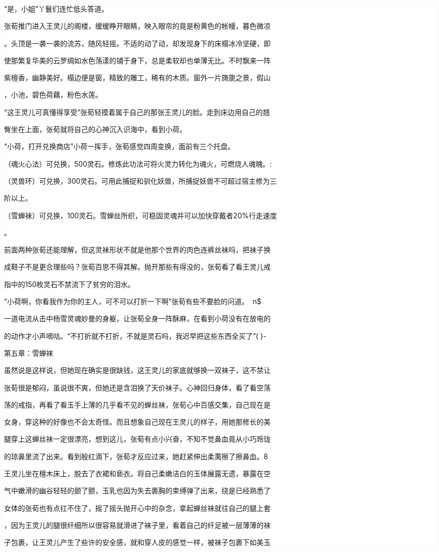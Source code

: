 “是，小姐”丫鬟们连忙低头答道。

张荀推门进入王灵儿的阁楼，缓缓睁开眼睛，映入眼帘的竟是粉黄色的帐幔，暮色微凉

。头顶是一袭一袭的流苏，随风轻摇。不适的动了动，却发现身下的床榻冰冷坚硬，即

使那繁复华美的云罗绸如水色荡漾的铺于身下，总是柔软却也单薄无比。不时飘来一阵

紫檀香，幽静美好。榻边便是窗，精致的雕工，稀有的木质。窗外一片旖旎之景，假山

，小池，碧色荷藕，粉色水莲。

“这王灵儿可真懂得享受”张荀轻摸着属于自己的那张王灵儿的脸。走到床边用自己的翘

臀坐在上面，张荀就将自己的心神沉入识海中，看到小荷。

“小荷，打开兑换商店”小荷一挥手，张荀感觉四周变换，面前有三个托盘。

（魂火心法）可兑换，500灵石。修炼此功法可将火灵力转化为魂火，可燃烧人魂魄。:

（灵兽环）可兑换，300灵石。可用此捕捉和驯化妖兽，所捕捉妖兽不可超过宿主修为三

阶以上。

（雪蝉袜）可兑换，100灵石。雪蝉丝所织，可稳固灵魂并可以加快穿戴者20%行走速度

。

前面两种张荀还能理解，但这灵袜形状不就是他那个世界的肉色连裤丝袜吗，把袜子换

成鞋子不是更合理些吗？张荀百思不得其解。抛开那些有得没的，张荀看了看王灵儿戒

指中的150枚灵石不禁流下了贫穷的泪水。

“小荷啊，你看我作为你的主人，可不可以打折一下啊”张荀有些不要脸的问道。  n$

一道电流从击中杨雪灵魂妙曼的身躯，让张荀全身一阵酥麻，在看到小荷没有在放电的

的动作才小声嘀咕。“不打折就不打折，不就是灵石吗，我迟早把这些东西全买了”( }-



第五章：雪蝉袜

虽然说是这样说，但她现在确实是很缺钱，这王灵儿的家底就够换一双袜子，这不禁让

张荀很是郁闷，虽说很不爽，但她还是含泪换了天价袜子。心神回归身体，看了看空荡

荡的戒指，再看了看玉手上薄的几乎看不见的蝉丝袜，张荀心中百感交集，自己现在是

女身，穿这种的好像也不会太奇怪。而且想象自己现在王灵儿的样子，用她那修长的美

腿穿上这蝉丝袜一定很漂亮，想到这儿，张荀有点小兴奋，不知不觉鼻血竟从小巧玲珑

的琼鼻里流了出来。看到殷红滴下，张荀才反应过来，她赶紧伸出柔荑擦了擦鼻血。8

王灵儿坐在檀木床上，脱去了衣裙和亵衣。将自己柔嫩洁白的玉体展露无遗，暴露在空

气中嫩滑的幽谷轻轻的颤了颤，玉乳也因为失去裹胸的束缚弹了出来，绕是已经熟悉了

女体的张荀也有点扛不住了，摇了摇头抛开心中的杂念，拿起蝉丝袜就往自己的腿上套

，因为王灵儿的腿很纤细所以很容易就滑进了袜子里，看着自己的纤足被一层薄薄的袜

子包裹，让王灵儿产生了些许的安全感，就和穿人皮的感觉一样，被袜子包裹下如美玉
